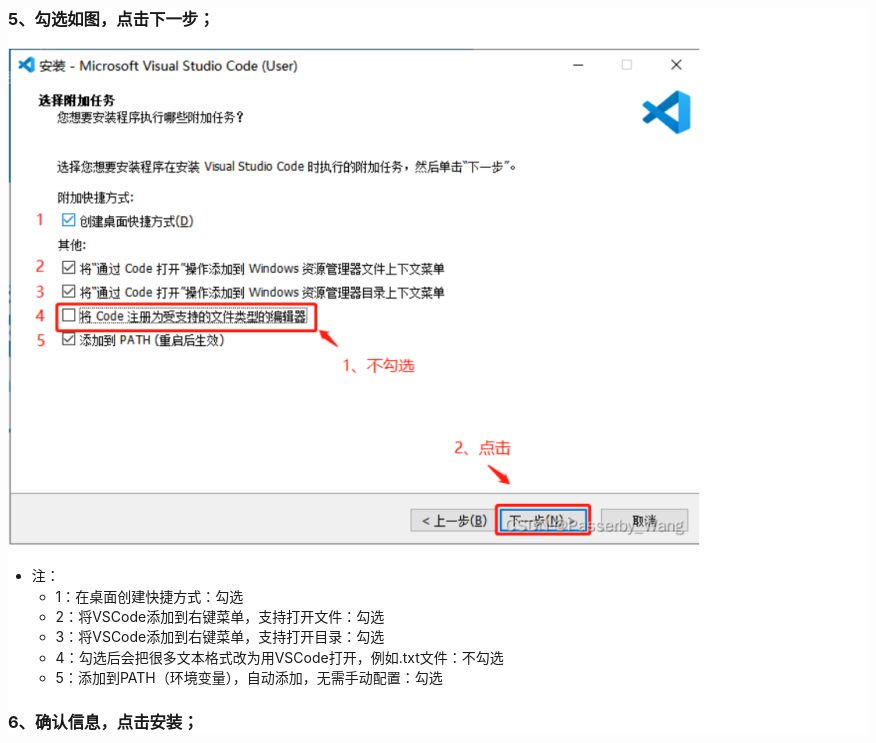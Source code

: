 ### 5、勾选如图，点击下一步；

![alt text](all_image/vscode_image/vscode_image7.png)

- 注：
    - 1：在桌面创建快捷方式：勾选
    - 2：将VSCode添加到右键菜单，支持打开文件：勾选
    - 3：将VSCode添加到右键菜单，支持打开目录：勾选
    - 4：勾选后会把很多文本格式改为用VSCode打开，例如.txt文件：不勾选
    - 5：添加到PATH（环境变量），自动添加，无需手动配置：勾选



### 6、确认信息，点击安装；
